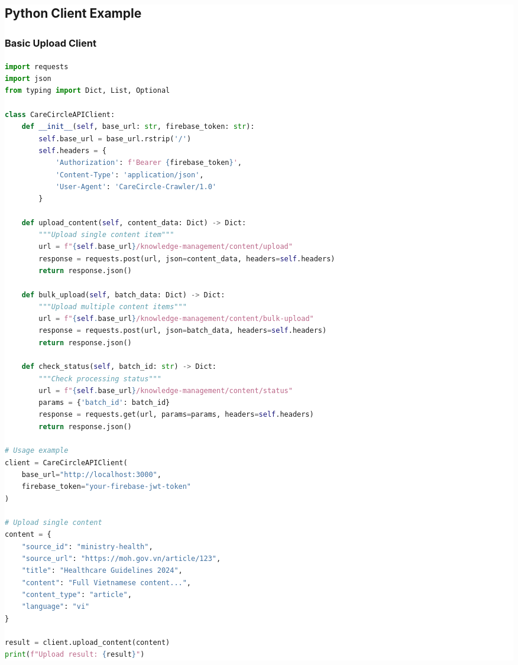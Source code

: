 ## Python Client Example

### Basic Upload Client
```python
import requests
import json
from typing import Dict, List, Optional

class CareCircleAPIClient:
    def __init__(self, base_url: str, firebase_token: str):
        self.base_url = base_url.rstrip('/')
        self.headers = {
            'Authorization': f'Bearer {firebase_token}',
            'Content-Type': 'application/json',
            'User-Agent': 'CareCircle-Crawler/1.0'
        }
    
    def upload_content(self, content_data: Dict) -> Dict:
        """Upload single content item"""
        url = f"{self.base_url}/knowledge-management/content/upload"
        response = requests.post(url, json=content_data, headers=self.headers)
        return response.json()
    
    def bulk_upload(self, batch_data: Dict) -> Dict:
        """Upload multiple content items"""
        url = f"{self.base_url}/knowledge-management/content/bulk-upload"
        response = requests.post(url, json=batch_data, headers=self.headers)
        return response.json()
    
    def check_status(self, batch_id: str) -> Dict:
        """Check processing status"""
        url = f"{self.base_url}/knowledge-management/content/status"
        params = {'batch_id': batch_id}
        response = requests.get(url, params=params, headers=self.headers)
        return response.json()

# Usage example
client = CareCircleAPIClient(
    base_url="http://localhost:3000",
    firebase_token="your-firebase-jwt-token"
)

# Upload single content
content = {
    "source_id": "ministry-health",
    "source_url": "https://moh.gov.vn/article/123",
    "title": "Healthcare Guidelines 2024",
    "content": "Full Vietnamese content...",
    "content_type": "article",
    "language": "vi"
}

result = client.upload_content(content)
print(f"Upload result: {result}")
```
